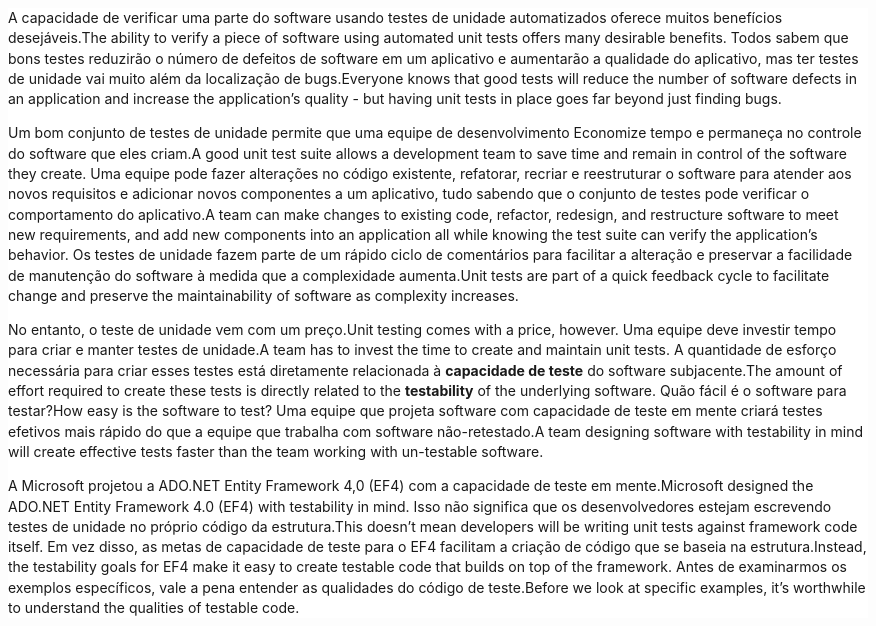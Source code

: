 <span data-ttu-id="774c8-112">A capacidade de verificar uma parte do software usando testes de unidade automatizados oferece muitos benefícios desejáveis.</span><span class="sxs-lookup"><span data-stu-id="774c8-112">The ability to verify a piece of software using automated unit tests offers many desirable benefits.</span></span> <span data-ttu-id="774c8-113">Todos sabem que bons testes reduzirão o número de defeitos de software em um aplicativo e aumentarão a qualidade do aplicativo, mas ter testes de unidade vai muito além da localização de bugs.</span><span class="sxs-lookup"><span data-stu-id="774c8-113">Everyone knows that good tests will reduce the number of software defects in an application and increase the application’s quality - but having unit tests in place goes far beyond just finding bugs.</span></span>

<span data-ttu-id="774c8-114">Um bom conjunto de testes de unidade permite que uma equipe de desenvolvimento Economize tempo e permaneça no controle do software que eles criam.</span><span class="sxs-lookup"><span data-stu-id="774c8-114">A good unit test suite allows a development team to save time and remain in control of the software they create.</span></span> <span data-ttu-id="774c8-115">Uma equipe pode fazer alterações no código existente, refatorar, recriar e reestruturar o software para atender aos novos requisitos e adicionar novos componentes a um aplicativo, tudo sabendo que o conjunto de testes pode verificar o comportamento do aplicativo.</span><span class="sxs-lookup"><span data-stu-id="774c8-115">A team can make changes to existing code, refactor, redesign, and restructure software to meet new requirements, and add new components into an application all while knowing the test suite can verify the application’s behavior.</span></span> <span data-ttu-id="774c8-116">Os testes de unidade fazem parte de um rápido ciclo de comentários para facilitar a alteração e preservar a facilidade de manutenção do software à medida que a complexidade aumenta.</span><span class="sxs-lookup"><span data-stu-id="774c8-116">Unit tests are part of a quick feedback cycle to facilitate change and preserve the maintainability of software as complexity increases.</span></span>

<span data-ttu-id="774c8-117">No entanto, o teste de unidade vem com um preço.</span><span class="sxs-lookup"><span data-stu-id="774c8-117">Unit testing comes with a price, however.</span></span> <span data-ttu-id="774c8-118">Uma equipe deve investir tempo para criar e manter testes de unidade.</span><span class="sxs-lookup"><span data-stu-id="774c8-118">A team has to invest the time to create and maintain unit tests.</span></span> <span data-ttu-id="774c8-119">A quantidade de esforço necessária para criar esses testes está diretamente relacionada à **capacidade de teste** do software subjacente.</span><span class="sxs-lookup"><span data-stu-id="774c8-119">The amount of effort required to create these tests is directly related to the **testability** of the underlying software.</span></span> <span data-ttu-id="774c8-120">Quão fácil é o software para testar?</span><span class="sxs-lookup"><span data-stu-id="774c8-120">How easy is the software to test?</span></span> <span data-ttu-id="774c8-121">Uma equipe que projeta software com capacidade de teste em mente criará testes efetivos mais rápido do que a equipe que trabalha com software não-retestado.</span><span class="sxs-lookup"><span data-stu-id="774c8-121">A team designing software with testability in mind will create effective tests faster than the team working with un-testable software.</span></span>

<span data-ttu-id="774c8-122">A Microsoft projetou a ADO.NET Entity Framework 4,0 (EF4) com a capacidade de teste em mente.</span><span class="sxs-lookup"><span data-stu-id="774c8-122">Microsoft designed the ADO.NET Entity Framework 4.0 (EF4) with testability in mind.</span></span> <span data-ttu-id="774c8-123">Isso não significa que os desenvolvedores estejam escrevendo testes de unidade no próprio código da estrutura.</span><span class="sxs-lookup"><span data-stu-id="774c8-123">This doesn’t mean developers will be writing unit tests against framework code itself.</span></span> <span data-ttu-id="774c8-124">Em vez disso, as metas de capacidade de teste para o EF4 facilitam a criação de código que se baseia na estrutura.</span><span class="sxs-lookup"><span data-stu-id="774c8-124">Instead, the testability goals for EF4 make it easy to create testable code that builds on top of the framework.</span></span> <span data-ttu-id="774c8-125">Antes de examinarmos os exemplos específicos, vale a pena entender as qualidades do código de teste.</span><span class="sxs-lookup"><span data-stu-id="774c8-125">Before we look at specific examples, it’s worthwhile to understand the qualities of testable code.</span></span>
